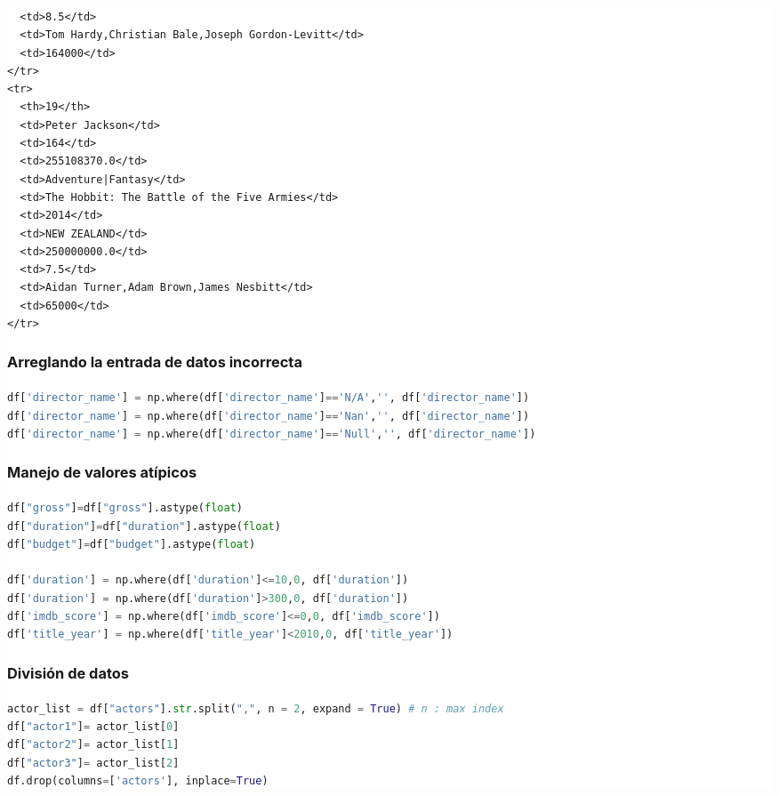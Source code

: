       <td>8.5</td>
      <td>Tom Hardy,Christian Bale,Joseph Gordon-Levitt</td>
      <td>164000</td>
    </tr>
    <tr>
      <th>19</th>
      <td>Peter Jackson</td>
      <td>164</td>
      <td>255108370.0</td>
      <td>Adventure|Fantasy</td>
      <td>The Hobbit: The Battle of the Five Armies</td>
      <td>2014</td>
      <td>NEW ZEALAND</td>
      <td>250000000.0</td>
      <td>7.5</td>
      <td>Aidan Turner,Adam Brown,James Nesbitt</td>
      <td>65000</td>
    </tr>
  </tbody>
</table>
</div>



### Arreglando la entrada de datos incorrecta


```python
df['director_name'] = np.where(df['director_name']=='N/A','', df['director_name'])
df['director_name'] = np.where(df['director_name']=='Nan','', df['director_name'])
df['director_name'] = np.where(df['director_name']=='Null','', df['director_name'])
```

### Manejo de valores atípicos


```python
df["gross"]=df["gross"].astype(float)
df["duration"]=df["duration"].astype(float)
df["budget"]=df["budget"].astype(float)

df['duration'] = np.where(df['duration']<=10,0, df['duration'])
df['duration'] = np.where(df['duration']>300,0, df['duration'])
df['imdb_score'] = np.where(df['imdb_score']<=0,0, df['imdb_score'])
df['title_year'] = np.where(df['title_year']<2010,0, df['title_year'])
```

### División de datos


```python
actor_list = df["actors"].str.split(",", n = 2, expand = True) # n : max index
df["actor1"]= actor_list[0] 
df["actor2"]= actor_list[1] 
df["actor3"]= actor_list[2] 
df.drop(columns=['actors'], inplace=True)
```
